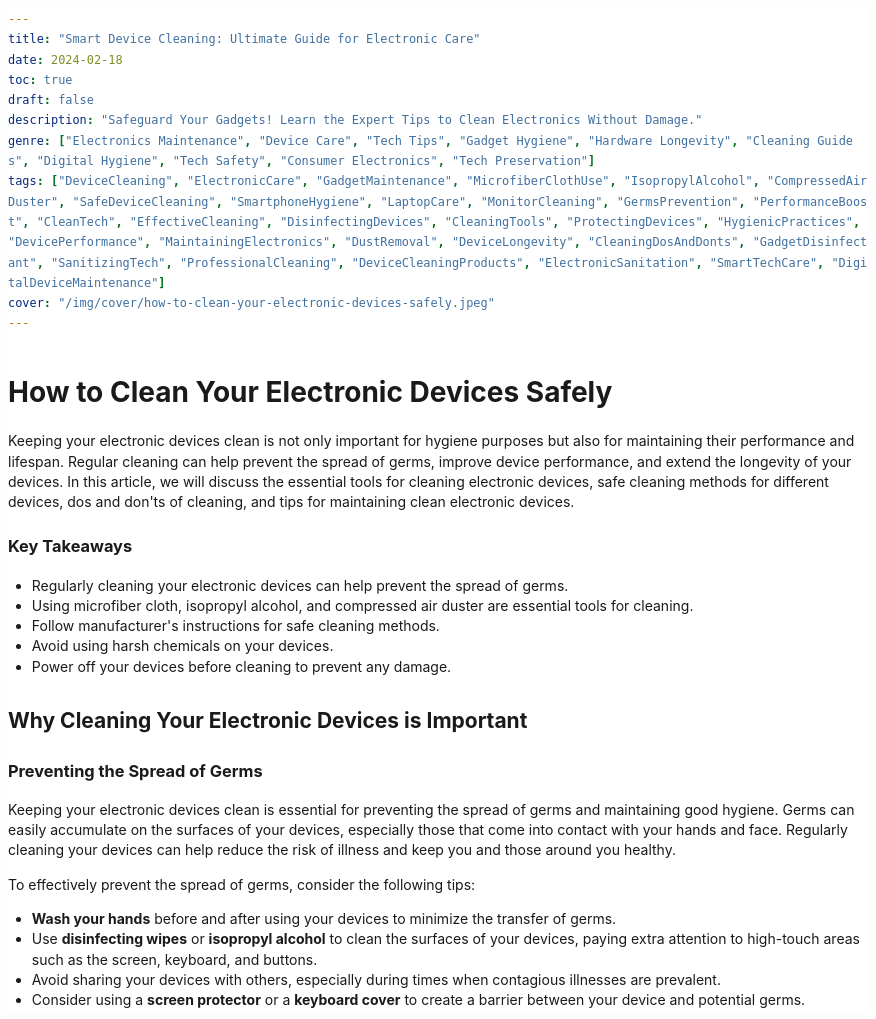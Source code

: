 ```yaml
---
title: "Smart Device Cleaning: Ultimate Guide for Electronic Care"
date: 2024-02-18
toc: true
draft: false
description: "Safeguard Your Gadgets! Learn the Expert Tips to Clean Electronics Without Damage."
genre: ["Electronics Maintenance", "Device Care", "Tech Tips", "Gadget Hygiene", "Hardware Longevity", "Cleaning Guides", "Digital Hygiene", "Tech Safety", "Consumer Electronics", "Tech Preservation"]
tags: ["DeviceCleaning", "ElectronicCare", "GadgetMaintenance", "MicrofiberClothUse", "IsopropylAlcohol", "CompressedAirDuster", "SafeDeviceCleaning", "SmartphoneHygiene", "LaptopCare", "MonitorCleaning", "GermsPrevention", "PerformanceBoost", "CleanTech", "EffectiveCleaning", "DisinfectingDevices", "CleaningTools", "ProtectingDevices", "HygienicPractices", "DevicePerformance", "MaintainingElectronics", "DustRemoval", "DeviceLongevity", "CleaningDosAndDonts", "GadgetDisinfectant", "SanitizingTech", "ProfessionalCleaning", "DeviceCleaningProducts", "ElectronicSanitation", "SmartTechCare", "DigitalDeviceMaintenance"]
cover: "/img/cover/how-to-clean-your-electronic-devices-safely.jpeg"
---
```


How to Clean Your Electronic Devices Safely
===========================================

Keeping your electronic devices clean is not only important for hygiene purposes but also for maintaining their performance and lifespan. Regular cleaning can help prevent the spread of germs, improve device performance, and extend the longevity of your devices. In this article, we will discuss the essential tools for cleaning electronic devices, safe cleaning methods for different devices, dos and don'ts of cleaning, and tips for maintaining clean electronic devices.

### Key Takeaways

*   Regularly cleaning your electronic devices can help prevent the spread of germs.
*   Using microfiber cloth, isopropyl alcohol, and compressed air duster are essential tools for cleaning.
*   Follow manufacturer's instructions for safe cleaning methods.
*   Avoid using harsh chemicals on your devices.
*   Power off your devices before cleaning to prevent any damage.

Why Cleaning Your Electronic Devices is Important
-------------------------------------------------

### Preventing the Spread of Germs

Keeping your electronic devices clean is essential for preventing the spread of germs and maintaining good hygiene. Germs can easily accumulate on the surfaces of your devices, especially those that come into contact with your hands and face. Regularly cleaning your devices can help reduce the risk of illness and keep you and those around you healthy.

To effectively prevent the spread of germs, consider the following tips:

*   **Wash your hands** before and after using your devices to minimize the transfer of germs.
*   Use **disinfecting wipes** or **isopropyl alcohol** to clean the surfaces of your devices, paying extra attention to high-touch areas such as the screen, keyboard, and buttons.
*   Avoid sharing your devices with others, especially during times when contagious illnesses are prevalent.
*   Consider using a **screen protector** or a **keyboard cover** to create a barrier between your device and potential germs.
